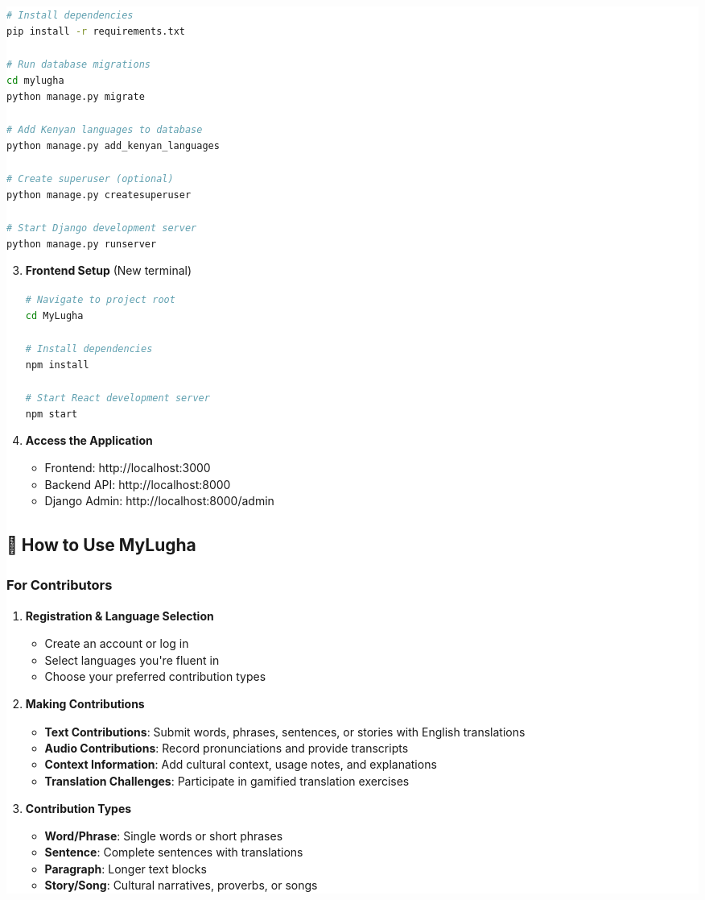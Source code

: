    ```bash
   # Install dependencies
   pip install -r requirements.txt

   # Run database migrations
   cd mylugha
   python manage.py migrate

   # Add Kenyan languages to database
   python manage.py add_kenyan_languages

   # Create superuser (optional)
   python manage.py createsuperuser

   # Start Django development server
   python manage.py runserver
   ```

3. **Frontend Setup** (New terminal)
   ```bash
   # Navigate to project root
   cd MyLugha

   # Install dependencies
   npm install

   # Start React development server
   npm start
   ```

4. **Access the Application**
   - Frontend: http://localhost:3000
   - Backend API: http://localhost:8000
   - Django Admin: http://localhost:8000/admin

## 🎯 How to Use MyLugha

### For Contributors

1. **Registration & Language Selection**
   - Create an account or log in
   - Select languages you're fluent in
   - Choose your preferred contribution types

2. **Making Contributions**
   - **Text Contributions**: Submit words, phrases, sentences, or stories with English translations
   - **Audio Contributions**: Record pronunciations and provide transcripts
   - **Context Information**: Add cultural context, usage notes, and explanations
   - **Translation Challenges**: Participate in gamified translation exercises

3. **Contribution Types**
   - **Word/Phrase**: Single words or short phrases
   - **Sentence**: Complete sentences with translations
   - **Paragraph**: Longer text blocks
   - **Story/Song**: Cultural narratives, proverbs, or songs
